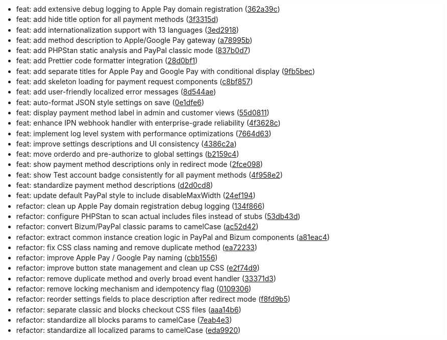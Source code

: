 -   feat: add extensive debug logging to Apple Pay domain registration ([362a39c](https://github.com/MONEI/MONEI-WooCommerce/commit/362a39c))
-   feat: add hide title option for all payment methods ([3f3315d](https://github.com/MONEI/MONEI-WooCommerce/commit/3f3315d))
-   feat: add internationalization support with 13 languages ([3ed2918](https://github.com/MONEI/MONEI-WooCommerce/commit/3ed2918))
-   feat: add method description to Apple/Google Pay gateway ([a78995b](https://github.com/MONEI/MONEI-WooCommerce/commit/a78995b))
-   feat: add PHPStan static analysis and PayPal classic mode ([837b0d7](https://github.com/MONEI/MONEI-WooCommerce/commit/837b0d7))
-   feat: add Prettier code formatter integration ([28d0bf1](https://github.com/MONEI/MONEI-WooCommerce/commit/28d0bf1))
-   feat: add separate titles for Apple Pay and Google Pay with conditional display ([9fb5bec](https://github.com/MONEI/MONEI-WooCommerce/commit/9fb5bec))
-   feat: add skeleton loading for payment request components ([c8bf857](https://github.com/MONEI/MONEI-WooCommerce/commit/c8bf857))
-   feat: add user-friendly localized error messages ([8d544ae](https://github.com/MONEI/MONEI-WooCommerce/commit/8d544ae))
-   feat: auto-format JSON style settings on save ([0e1dfe6](https://github.com/MONEI/MONEI-WooCommerce/commit/0e1dfe6))
-   feat: display payment method label in admin and customer views ([55d0811](https://github.com/MONEI/MONEI-WooCommerce/commit/55d0811))
-   feat: enhance IPN webhook handler with enterprise-grade reliability ([4f3628c](https://github.com/MONEI/MONEI-WooCommerce/commit/4f3628c))
-   feat: implement log level system with performance optimizations ([7664d63](https://github.com/MONEI/MONEI-WooCommerce/commit/7664d63))
-   feat: improve settings descriptions and UI consistency ([4386c2a](https://github.com/MONEI/MONEI-WooCommerce/commit/4386c2a))
-   feat: move orderdo and pre-authorize to global settings ([b2159c4](https://github.com/MONEI/MONEI-WooCommerce/commit/b2159c4))
-   feat: show payment method descriptions only in redirect mode ([2fce098](https://github.com/MONEI/MONEI-WooCommerce/commit/2fce098))
-   feat: show Test account badge consistently for all payment methods ([4f958e2](https://github.com/MONEI/MONEI-WooCommerce/commit/4f958e2))
-   feat: standardize payment method descriptions ([d2d0cd8](https://github.com/MONEI/MONEI-WooCommerce/commit/d2d0cd8))
-   feat: update default PayPal style to include disableMaxWidth ([24ef194](https://github.com/MONEI/MONEI-WooCommerce/commit/24ef194))
-   refactor: clean up Apple Pay domain registration debug logging ([134f866](https://github.com/MONEI/MONEI-WooCommerce/commit/134f866))
-   refactor: configure PHPStan to scan actual includes files instead of stubs ([53db43d](https://github.com/MONEI/MONEI-WooCommerce/commit/53db43d))
-   refactor: convert Bizum/PayPal classic params to camelCase ([ac52d42](https://github.com/MONEI/MONEI-WooCommerce/commit/ac52d42))
-   refactor: extract common instance creation logic in PayPal and Bizum components ([a81eac4](https://github.com/MONEI/MONEI-WooCommerce/commit/a81eac4))
-   refactor: fix CSS class naming and remove duplicate method ([ea72233](https://github.com/MONEI/MONEI-WooCommerce/commit/ea72233))
-   refactor: improve Apple Pay / Google Pay naming ([cbb1556](https://github.com/MONEI/MONEI-WooCommerce/commit/cbb1556))
-   refactor: improve button state management and clean up CSS ([e2f74d9](https://github.com/MONEI/MONEI-WooCommerce/commit/e2f74d9))
-   refactor: remove duplicate method and overly broad event handler ([33371d3](https://github.com/MONEI/MONEI-WooCommerce/commit/33371d3))
-   refactor: remove locking mechanism and idempotency flag ([0109306](https://github.com/MONEI/MONEI-WooCommerce/commit/0109306))
-   refactor: reorder settings fields to place description after redirect mode ([f8fd9b5](https://github.com/MONEI/MONEI-WooCommerce/commit/f8fd9b5))
-   refactor: separate classic and blocks checkout CSS files ([aaa14b6](https://github.com/MONEI/MONEI-WooCommerce/commit/aaa14b6))
-   refactor: standardize all blocks params to camelCase ([7eab4e3](https://github.com/MONEI/MONEI-WooCommerce/commit/7eab4e3))
-   refactor: standardize all localized params to camelCase ([eda9920](https://github.com/MONEI/MONEI-WooCommerce/commit/eda9920))